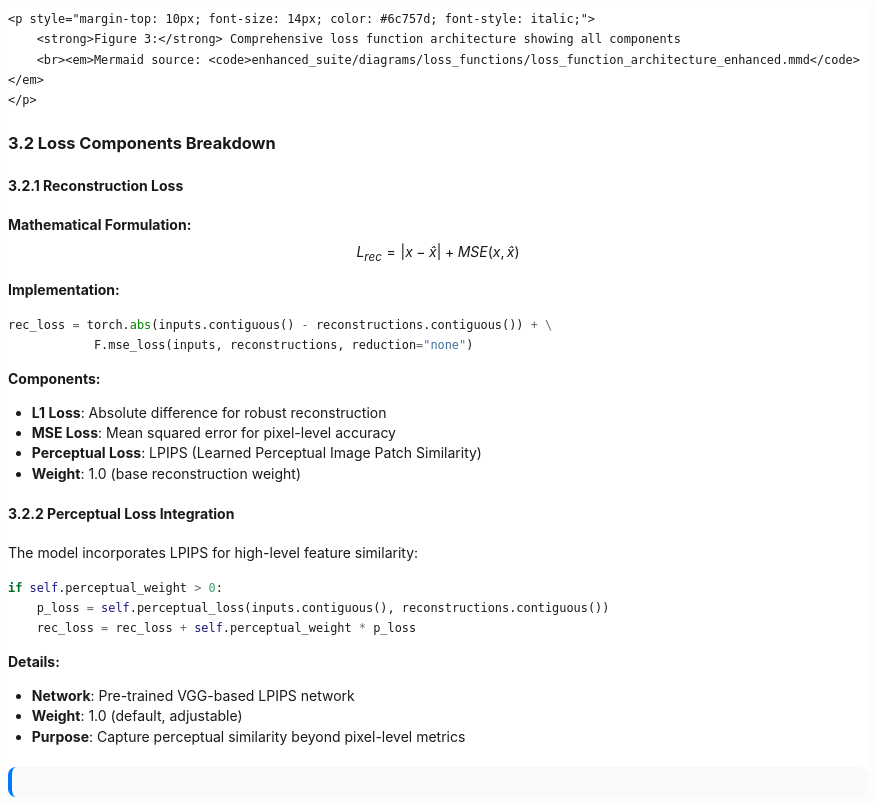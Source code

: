     <p style="margin-top: 10px; font-size: 14px; color: #6c757d; font-style: italic;">
        <strong>Figure 3:</strong> Comprehensive loss function architecture showing all components
        <br><em>Mermaid source: <code>enhanced_suite/diagrams/loss_functions/loss_function_architecture_enhanced.mmd</code></em>
    </p>
</div>

### 3.2 Loss Components Breakdown

#### 3.2.1 Reconstruction Loss

**Mathematical Formulation:**
$$L_{rec} = |x - \hat{x}| + MSE(x, \hat{x})$$

**Implementation:**
```python
rec_loss = torch.abs(inputs.contiguous() - reconstructions.contiguous()) + \
            F.mse_loss(inputs, reconstructions, reduction="none")
```

**Components:**
- **L1 Loss**: Absolute difference for robust reconstruction
- **MSE Loss**: Mean squared error for pixel-level accuracy
- **Perceptual Loss**: LPIPS (Learned Perceptual Image Patch Similarity)
- **Weight**: 1.0 (base reconstruction weight)

#### 3.2.2 Perceptual Loss Integration

The model incorporates LPIPS for high-level feature similarity:

```python
if self.perceptual_weight > 0:
    p_loss = self.perceptual_loss(inputs.contiguous(), reconstructions.contiguous())
    rec_loss = rec_loss + self.perceptual_weight * p_loss
```

**Details:**
- **Network**: Pre-trained VGG-based LPIPS network
- **Weight**: 1.0 (default, adjustable)
- **Purpose**: Capture perceptual similarity beyond pixel-level metrics

<div style="text-align: center; margin: 20px 0; padding: 15px; background-color: #f8f9fa; border-radius: 8px; border-left: 4px solid #007bff;">